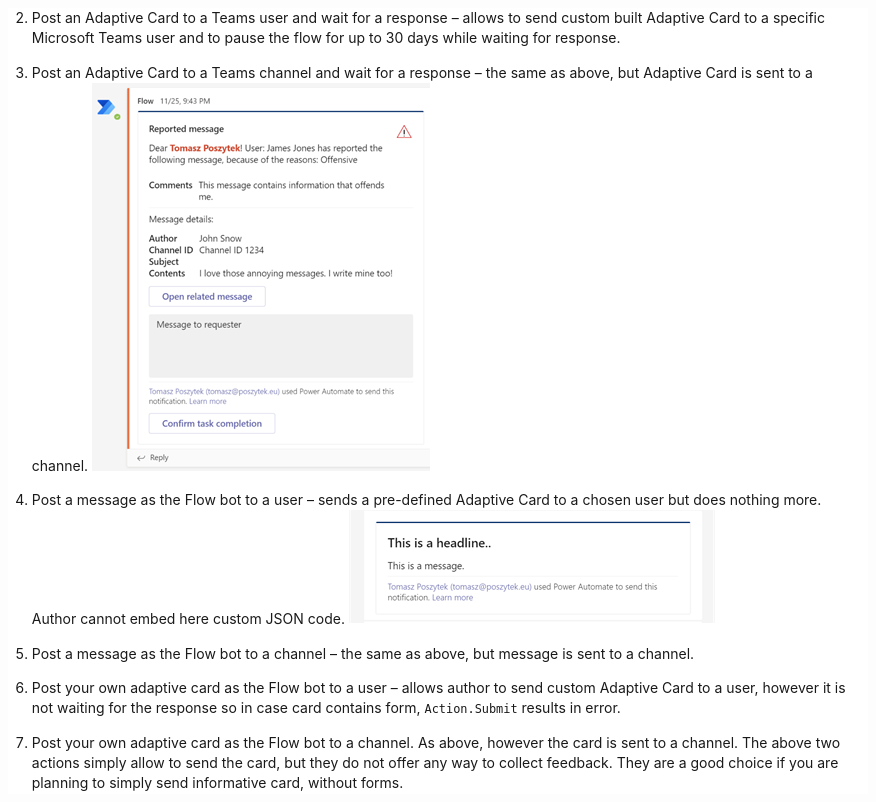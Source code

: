 2. Post an Adaptive Card to a Teams user and wait for a response – allows to send custom built Adaptive Card to a specific Microsoft Teams user and to pause the flow for up to 30 days while waiting for response.

3. Post an Adaptive Card to a Teams channel and wait for a response – the same as above, but Adaptive Card is sent to a channel.
![](images/TomaszPoszytek_8-1610369704984.png)

4. Post a message as the Flow bot to a user – sends a pre-defined Adaptive Card to a chosen user but does nothing more. Author cannot embed here custom JSON code.
![](images/TomaszPoszytek_9-1610369704985.png)

5. Post a message as the Flow bot to a channel – the same as above, but message is sent to a channel.

6. Post your own adaptive card as the Flow bot to a user – allows author to send custom Adaptive Card to a user, however it is not waiting for the response so in case card contains form, `Action.Submit` results in error.

7. Post your own adaptive card as the Flow bot to a channel. As above, however the card is sent to a channel. The above two actions simply allow to send the card, but they do not offer any way to collect feedback. They are a good choice if you are planning to simply send informative card, without forms.